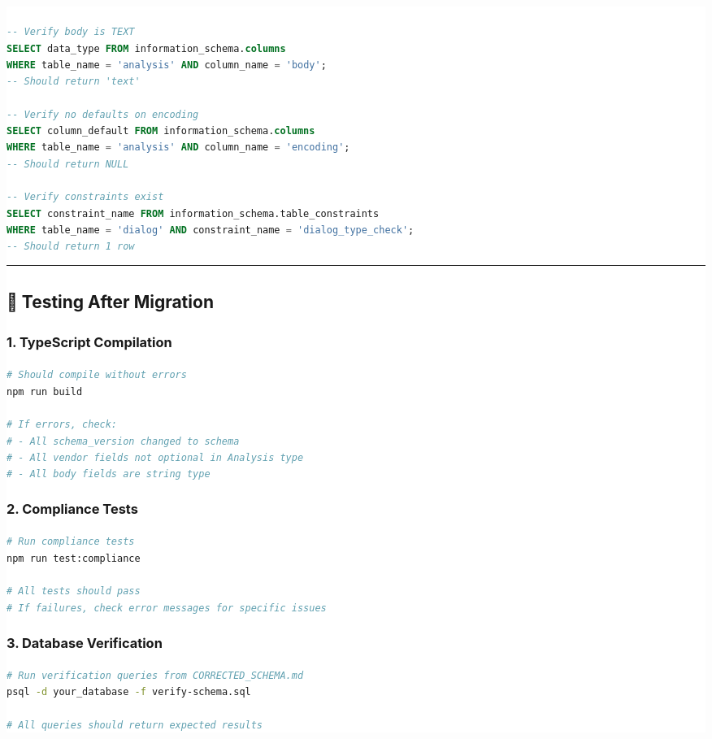 ```sql

-- Verify body is TEXT
SELECT data_type FROM information_schema.columns 
WHERE table_name = 'analysis' AND column_name = 'body';
-- Should return 'text'

-- Verify no defaults on encoding
SELECT column_default FROM information_schema.columns 
WHERE table_name = 'analysis' AND column_name = 'encoding';
-- Should return NULL

-- Verify constraints exist
SELECT constraint_name FROM information_schema.table_constraints 
WHERE table_name = 'dialog' AND constraint_name = 'dialog_type_check';
-- Should return 1 row
```

---

## 🧪 Testing After Migration

### 1. TypeScript Compilation

```bash
# Should compile without errors
npm run build

# If errors, check:
# - All schema_version changed to schema
# - All vendor fields not optional in Analysis type
# - All body fields are string type
```

### 2. Compliance Tests

```bash
# Run compliance tests
npm run test:compliance

# All tests should pass
# If failures, check error messages for specific issues
```

### 3. Database Verification

```bash
# Run verification queries from CORRECTED_SCHEMA.md
psql -d your_database -f verify-schema.sql

# All queries should return expected results
```

